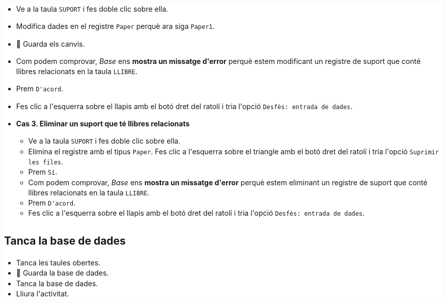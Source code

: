   - Ve a la taula `SUPORT` i fes doble clic sobre ella.
  - Modifica dades en el registre `Paper` perquè ara siga `Paper1`.
  - 💾 Guarda els canvis.
  - Com podem comprovar, *Base* ens **mostra un missatge d'error** perquè estem modificant un registre de suport que conté llibres relacionats en la taula `LLIBRE`.
  - Prem `D'acord`.
  - Fes clic a l'esquerra sobre el llapis amb el botó dret del ratolí i tria l'opció `Desfès: entrada de dades`.

- **Cas 3. Eliminar un suport que té llibres relacionats**

  - Ve a la taula `SUPORT` i fes doble clic sobre ella.
  - Elimina el registre amb el tipus `Paper`. Fes clic a l'esquerra sobre el triangle amb el botó dret del ratolí i tria l'opció `Suprimir les files`.
  - Prem `Sí`.
  - Com podem comprovar, *Base* ens **mostra un missatge d'error** perquè estem eliminant un registre de suport que conté llibres relacionats en la taula `LLIBRE`.
  - Prem `D'acord`.
  - Fes clic a l'esquerra sobre el llapis amb el botó dret del ratolí i tria l'opció `Desfès: entrada de dades`.

## Tanca la base de dades

- Tanca les taules obertes.
- 💾 Guarda la base de dades.
- Tanca la base de dades.
- Lliura l'activitat.
